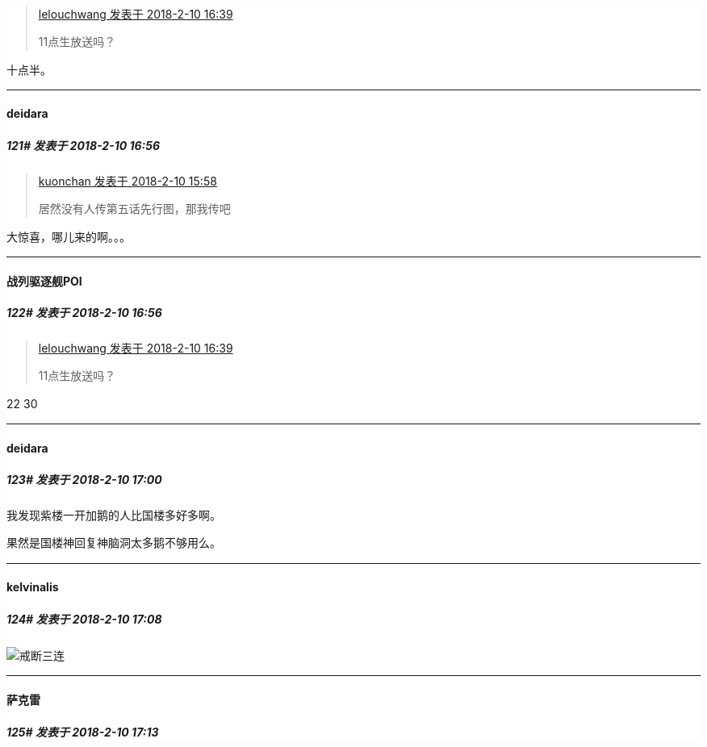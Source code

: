
<blockquote><a href="httphttps://bbs.saraba1st.com/2b/forum.php?mod=redirect&amp;goto=findpost&amp;pid=38519002&amp;ptid=1581261" target="_blank">lelouchwang 发表于 2018-2-10 16:39</a>

11点生放送吗？</blockquote>
十点半。


-----

####  deidara  
##### 121#       发表于 2018-2-10 16:56


<blockquote><a href="httphttps://bbs.saraba1st.com/2b/forum.php?mod=redirect&amp;goto=findpost&amp;pid=38518696&amp;ptid=1581261" target="_blank">kuonchan 发表于 2018-2-10 15:58</a>

居然没有人传第五话先行图，那我传吧</blockquote>
大惊喜，哪儿来的啊。。。


-----

####  战列驱逐舰POI  
##### 122#       发表于 2018-2-10 16:56


<blockquote><a href="httphttps://bbs.saraba1st.com/2b/forum.php?mod=redirect&amp;goto=findpost&amp;pid=38519002&amp;ptid=1581261" target="_blank">lelouchwang 发表于 2018-2-10 16:39</a>

11点生放送吗？</blockquote>
22 30


-----

####  deidara  
##### 123#       发表于 2018-2-10 17:00


我发现紫楼一开加鹅的人比国楼多好多啊。

果然是国楼神回复神脑洞太多鹅不够用么。


-----

####  kelvinalis  
##### 124#       发表于 2018-2-10 17:08


<img src="https://static.saraba1st.com/image/smiley/face2017/209.gif" referrerpolicy="no-referrer">戒断三连


-----

####  萨克雷  
##### 125#       发表于 2018-2-10 17:13
